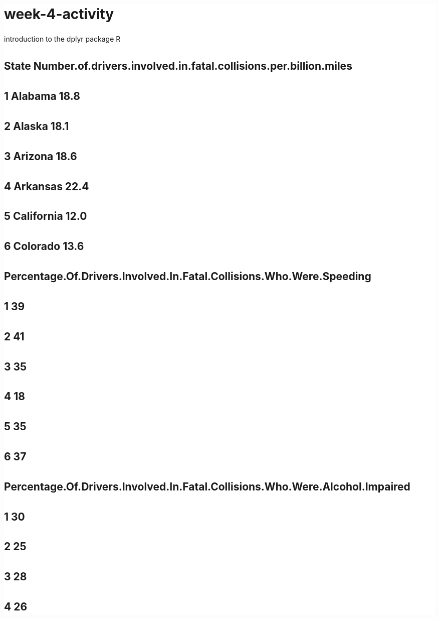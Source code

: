 # week-4-activity
introduction to the dplyr package R
##        State Number.of.drivers.involved.in.fatal.collisions.per.billion.miles
## 1    Alabama                                                             18.8
## 2     Alaska                                                             18.1
## 3    Arizona                                                             18.6
## 4   Arkansas                                                             22.4
## 5 California                                                             12.0
## 6   Colorado                                                             13.6
##   Percentage.Of.Drivers.Involved.In.Fatal.Collisions.Who.Were.Speeding
## 1                                                                   39
## 2                                                                   41
## 3                                                                   35
## 4                                                                   18
## 5                                                                   35
## 6                                                                   37
##   Percentage.Of.Drivers.Involved.In.Fatal.Collisions.Who.Were.Alcohol.Impaired
## 1                                                                           30
## 2                                                                           25
## 3                                                                           28
## 4                                                                           26